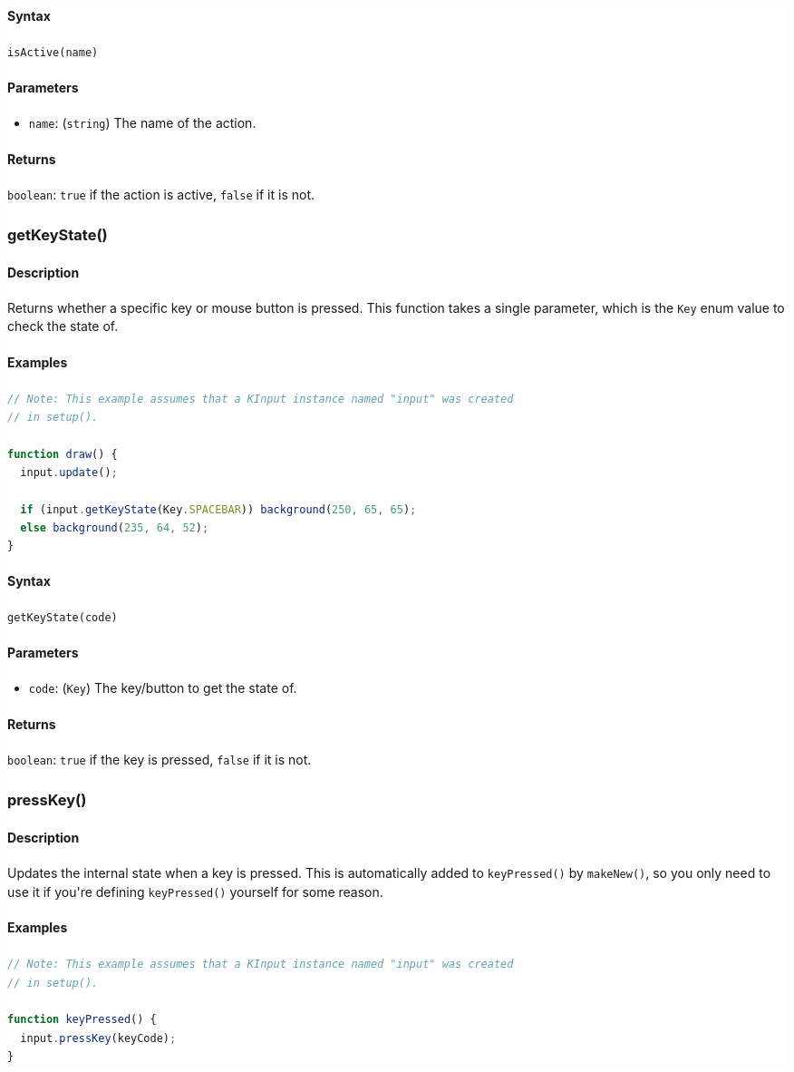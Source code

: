 #### Syntax
`isActive(name)`

#### Parameters
- `name`: (`string`) The name of the action.

#### Returns
`boolean`: `true` if the action is active, `false` if it is not.


### getKeyState()
#### Description
Returns whether a specific key or mouse button is pressed. This function takes
a single parameter, which is the `Key` enum value to check the state of.

#### Examples
```js
// Note: This example assumes that a KInput instance named "input" was created
// in setup().

function draw() {
  input.update();

  if (input.getKeyState(Key.SPACEBAR)) background(250, 65, 65);
  else background(235, 64, 52);
}
```

#### Syntax
`getKeyState(code)`

#### Parameters
- `code`: (`Key`) The key/button to get the state of.

#### Returns
`boolean`: `true` if the key is pressed, `false` if it is not.

### pressKey()
#### Description
Updates the internal state when a key is pressed. This is automatically added to
`keyPressed()` by `makeNew()`, so you only need to use it if you're defining
`keyPressed()` yourself for some reason.

#### Examples
```js
// Note: This example assumes that a KInput instance named "input" was created
// in setup().

function keyPressed() {
  input.pressKey(keyCode);
}
```

